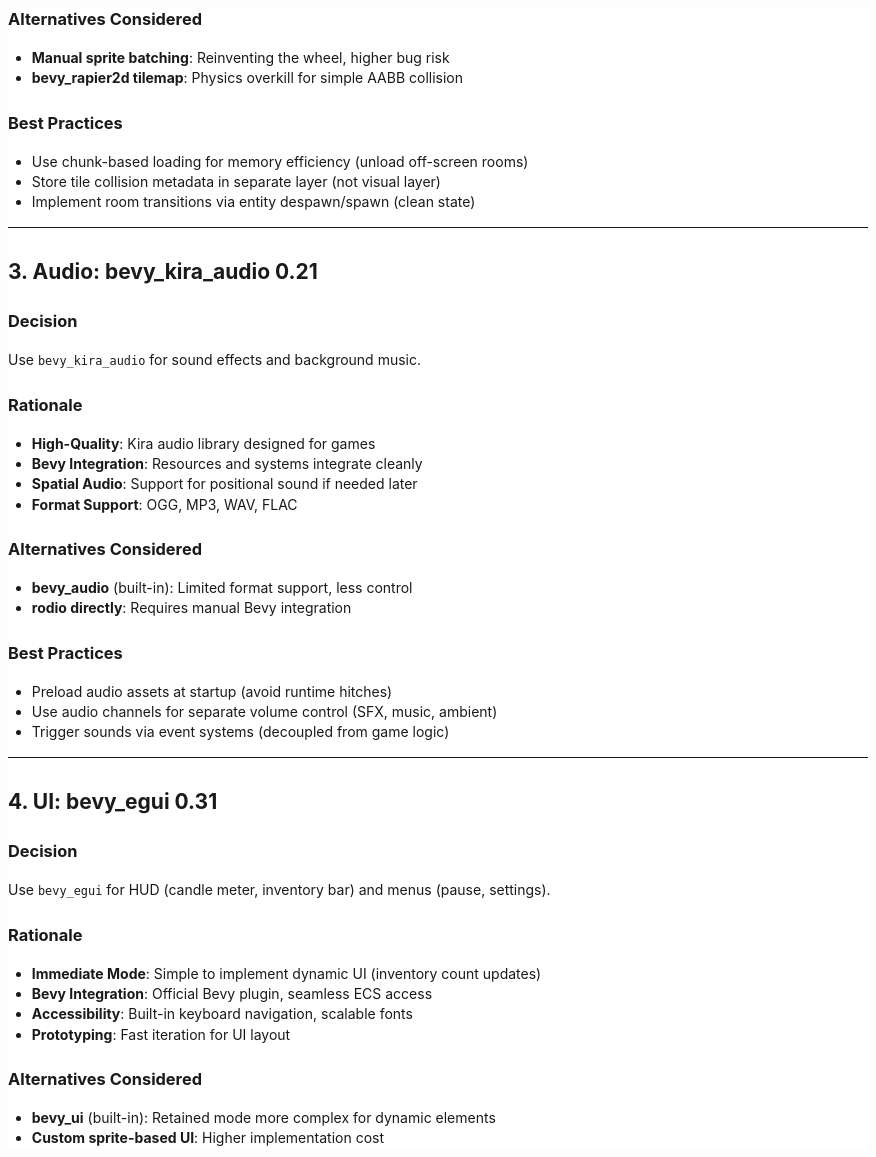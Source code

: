 ### Alternatives Considered
- **Manual sprite batching**: Reinventing the wheel, higher bug risk
- **bevy_rapier2d tilemap**: Physics overkill for simple AABB collision

### Best Practices
- Use chunk-based loading for memory efficiency (unload off-screen rooms)
- Store tile collision metadata in separate layer (not visual layer)
- Implement room transitions via entity despawn/spawn (clean state)

---

## 3. Audio: bevy_kira_audio 0.21

### Decision
Use `bevy_kira_audio` for sound effects and background music.

### Rationale
- **High-Quality**: Kira audio library designed for games
- **Bevy Integration**: Resources and systems integrate cleanly
- **Spatial Audio**: Support for positional sound if needed later
- **Format Support**: OGG, MP3, WAV, FLAC

### Alternatives Considered
- **bevy_audio** (built-in): Limited format support, less control
- **rodio directly**: Requires manual Bevy integration

### Best Practices
- Preload audio assets at startup (avoid runtime hitches)
- Use audio channels for separate volume control (SFX, music, ambient)
- Trigger sounds via event systems (decoupled from game logic)

---

## 4. UI: bevy_egui 0.31

### Decision
Use `bevy_egui` for HUD (candle meter, inventory bar) and menus (pause, settings).

### Rationale
- **Immediate Mode**: Simple to implement dynamic UI (inventory count updates)
- **Bevy Integration**: Official Bevy plugin, seamless ECS access
- **Accessibility**: Built-in keyboard navigation, scalable fonts
- **Prototyping**: Fast iteration for UI layout

### Alternatives Considered
- **bevy_ui** (built-in): Retained mode more complex for dynamic elements
- **Custom sprite-based UI**: Higher implementation cost
